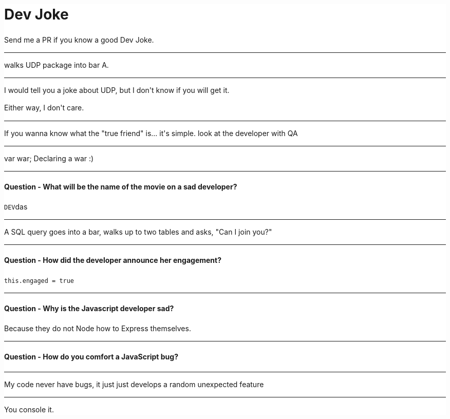 # Dev Joke
Send me a PR if you know a good Dev Joke. 

***

walks UDP package into bar A. 

***
I would tell you a joke about UDP, but I don't know if you will get it. 

Either way, I don't care.

***

If you wanna know what the "true friend" is... it's simple. look at the developer with QA

***

var war; Declaring a war :)

***

#### Question - What will be the name of the movie on a sad developer?

`DEV`das

***

A SQL query goes into a bar, walks up to two tables and asks, "Can I join you?"

***

#### Question - How did the developer announce her engagement?

`this.engaged = true`
***

#### Question - Why is the Javascript developer sad?


Because they do not Node how to Express themselves.

***


#### Question - How do you comfort a JavaScript bug? 

***

My code never have bugs, it just just develops a random unexpected feature

***


You console it.
